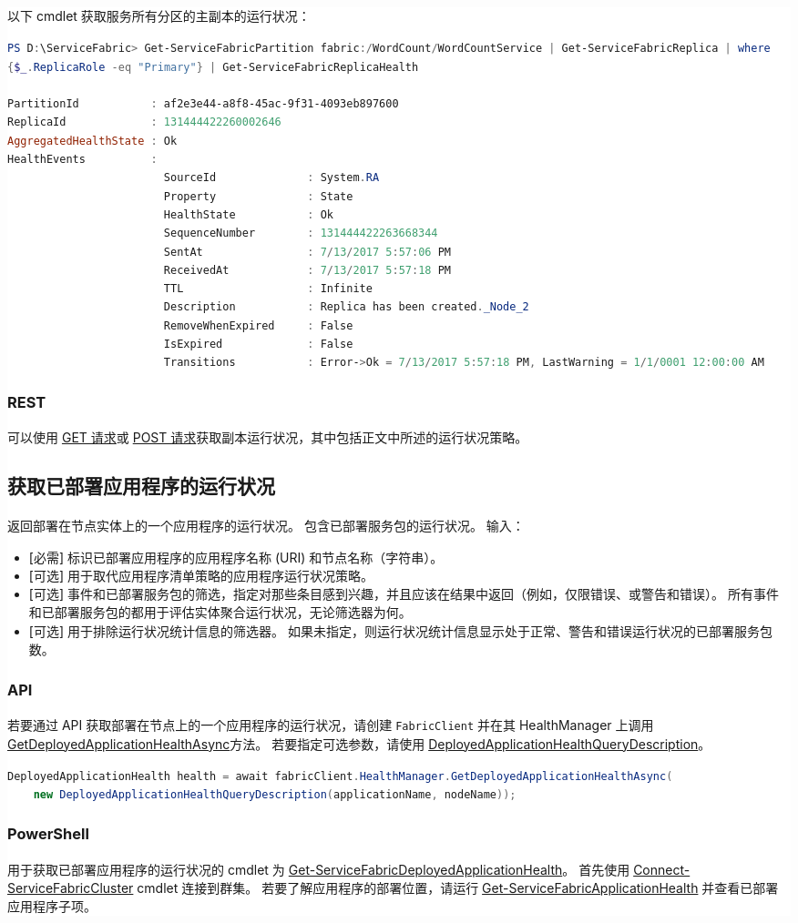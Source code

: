 以下 cmdlet 获取服务所有分区的主副本的运行状况：

```powershell
PS D:\ServiceFabric> Get-ServiceFabricPartition fabric:/WordCount/WordCountService | Get-ServiceFabricReplica | where {$_.ReplicaRole -eq "Primary"} | Get-ServiceFabricReplicaHealth

PartitionId           : af2e3e44-a8f8-45ac-9f31-4093eb897600
ReplicaId             : 131444422260002646
AggregatedHealthState : Ok
HealthEvents          : 
                        SourceId              : System.RA
                        Property              : State
                        HealthState           : Ok
                        SequenceNumber        : 131444422263668344
                        SentAt                : 7/13/2017 5:57:06 PM
                        ReceivedAt            : 7/13/2017 5:57:18 PM
                        TTL                   : Infinite
                        Description           : Replica has been created._Node_2
                        RemoveWhenExpired     : False
                        IsExpired             : False
                        Transitions           : Error->Ok = 7/13/2017 5:57:18 PM, LastWarning = 1/1/0001 12:00:00 AM
```

### <a name="rest"></a>REST
可以使用 [GET 请求](https://docs.microsoft.com/rest/api/servicefabric/get-the-health-of-a-replica)或 [POST 请求](https://docs.microsoft.com/rest/api/servicefabric/get-the-health-of-a-replica-by-using-a-health-policy)获取副本运行状况，其中包括正文中所述的运行状况策略。

## <a name="get-deployed-application-health"></a>获取已部署应用程序的运行状况
返回部署在节点实体上的一个应用程序的运行状况。 包含已部署服务包的运行状况。 输入：

* [必需] 标识已部署应用程序的应用程序名称 (URI) 和节点名称（字符串）。
* [可选] 用于取代应用程序清单策略的应用程序运行状况策略。
* [可选] 事件和已部署服务包的筛选，指定对那些条目感到兴趣，并且应该在结果中返回（例如，仅限错误、或警告和错误）。 所有事件和已部署服务包的都用于评估实体聚合运行状况，无论筛选器为何。
* [可选] 用于排除运行状况统计信息的筛选器。 如果未指定，则运行状况统计信息显示处于正常、警告和错误运行状况的已部署服务包数。

### <a name="api"></a>API
若要通过 API 获取部署在节点上的一个应用程序的运行状况，请创建 `FabricClient` 并在其 HealthManager 上调用 [GetDeployedApplicationHealthAsync](https://docs.azure.cn/dotnet/api/system.fabric.fabricclient.healthclient.getdeployedapplicationhealthasync?view=azure-dotnet)方法。 若要指定可选参数，请使用 [DeployedApplicationHealthQueryDescription](https://docs.azure.cn/dotnet/api/system.fabric.description.deployedapplicationhealthquerydescription?view=azure-dotnet)。

```csharp
DeployedApplicationHealth health = await fabricClient.HealthManager.GetDeployedApplicationHealthAsync(
    new DeployedApplicationHealthQueryDescription(applicationName, nodeName));
```

### <a name="powershell"></a>PowerShell
用于获取已部署应用程序的运行状况的 cmdlet 为 [Get-ServiceFabricDeployedApplicationHealth](https://docs.microsoft.com/powershell/module/servicefabric/get-servicefabricdeployedapplicationhealth?view=azureservicefabricps)。 首先使用 [Connect-ServiceFabricCluster](https://docs.microsoft.com/powershell/module/servicefabric/connect-servicefabriccluster?view=azureservicefabricps) cmdlet 连接到群集。 若要了解应用程序的部署位置，请运行 [Get-ServiceFabricApplicationHealth](https://docs.microsoft.com/powershell/module/servicefabric/get-servicefabricapplicationhealth?view=azureservicefabricps) 并查看已部署应用程序子项。


[1]: ./media/service-fabric-view-entities-aggregated-health/servicefabric-explorer-cluster-health.png